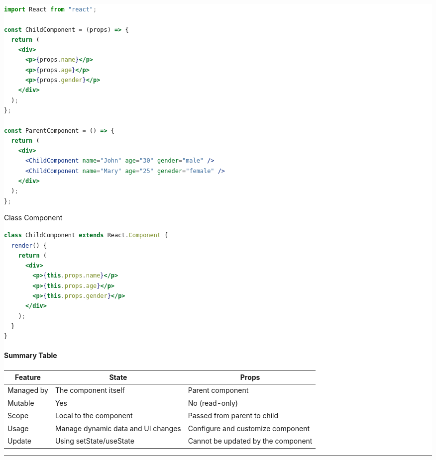 ```jsx
import React from "react";

const ChildComponent = (props) => {
  return (
    <div>
      <p>{props.name}</p>
      <p>{props.age}</p>
      <p>{props.gender}</p>
    </div>
  );
};

const ParentComponent = () => {
  return (
    <div>
      <ChildComponent name="John" age="30" gender="male" />
      <ChildComponent name="Mary" age="25" geneder="female" />
    </div>
  );
};
```

Class Component

```jsx
class ChildComponent extends React.Component {
  render() {
    return (
      <div>
        <p>{this.props.name}</p>
        <p>{this.props.age}</p>
        <p>{this.props.gender}</p>
      </div>
    );
  }
}
```

#### Summary Table

| Feature    | State                              | Props                              |
| ---------- | ---------------------------------- | ---------------------------------- |
| Managed by | The component itself               | Parent component                   |
| Mutable    | Yes                                | No (read-only)                     |
| Scope      | Local to the component             | Passed from parent to child        |
| Usage      | Manage dynamic data and UI changes | Configure and customize component  |
| Update     | Using setState/useState            | Cannot be updated by the component |

---
